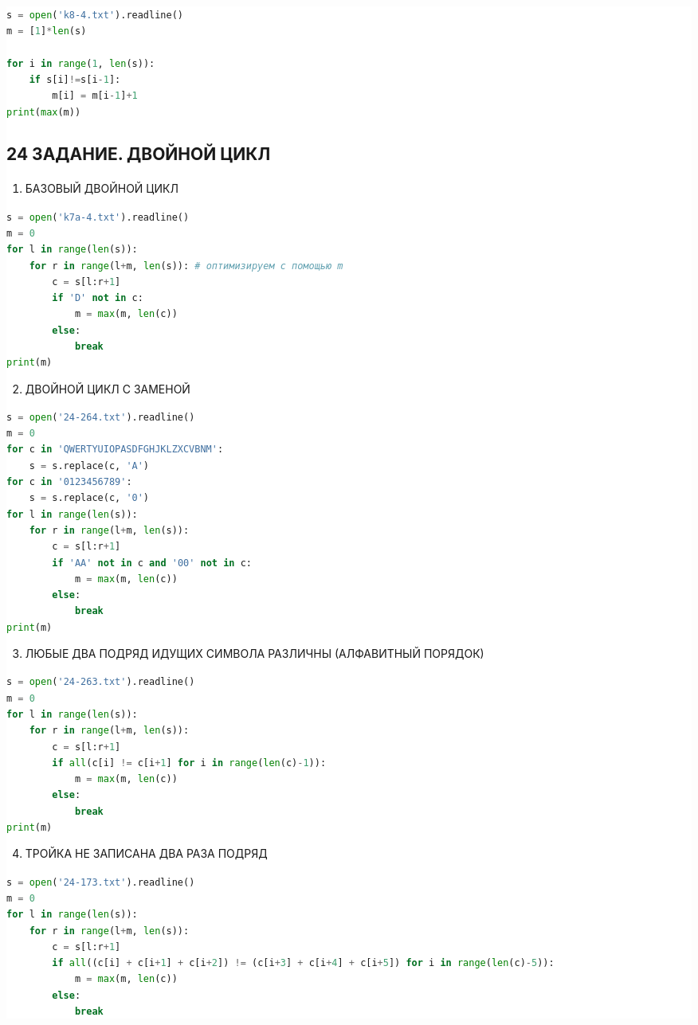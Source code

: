 ```py
s = open('k8-4.txt').readline()
m = [1]*len(s)

for i in range(1, len(s)):
    if s[i]!=s[i-1]:
        m[i] = m[i-1]+1
print(max(m))
```

## 24 ЗАДАНИЕ. ДВОЙНОЙ ЦИКЛ
1. БАЗОВЫЙ ДВОЙНОЙ ЦИКЛ
```py
s = open('k7a-4.txt').readline()
m = 0 
for l in range(len(s)):
    for r in range(l+m, len(s)): # оптимизируем с помощью m
        c = s[l:r+1]
        if 'D' not in c:
            m = max(m, len(c))
        else:
            break
print(m)
```
2. ДВОЙНОЙ ЦИКЛ С ЗАМЕНОЙ
```py
s = open('24-264.txt').readline()
m = 0
for c in 'QWERTYUIOPASDFGHJKLZXCVBNM':
    s = s.replace(c, 'A')
for c in '0123456789':
    s = s.replace(c, '0')
for l in range(len(s)):
    for r in range(l+m, len(s)):
        c = s[l:r+1]
        if 'AA' not in c and '00' not in c:
            m = max(m, len(c))
        else:
            break
print(m)
```
3. ЛЮБЫЕ ДВА ПОДРЯД ИДУЩИХ СИМВОЛА РАЗЛИЧНЫ (АЛФАВИТНЫЙ ПОРЯДОК)
```py
s = open('24-263.txt').readline()
m = 0
for l in range(len(s)):
    for r in range(l+m, len(s)):
        c = s[l:r+1]
        if all(c[i] != c[i+1] for i in range(len(c)-1)):
            m = max(m, len(c))
        else:
            break
print(m)
```
4. ТРОЙКА НЕ ЗАПИСАНА ДВА РАЗА ПОДРЯД
```py
s = open('24-173.txt').readline()
m = 0
for l in range(len(s)):
    for r in range(l+m, len(s)):
        c = s[l:r+1]
        if all((c[i] + c[i+1] + c[i+2]) != (c[i+3] + c[i+4] + c[i+5]) for i in range(len(c)-5)):
            m = max(m, len(c))
        else:
            break
```